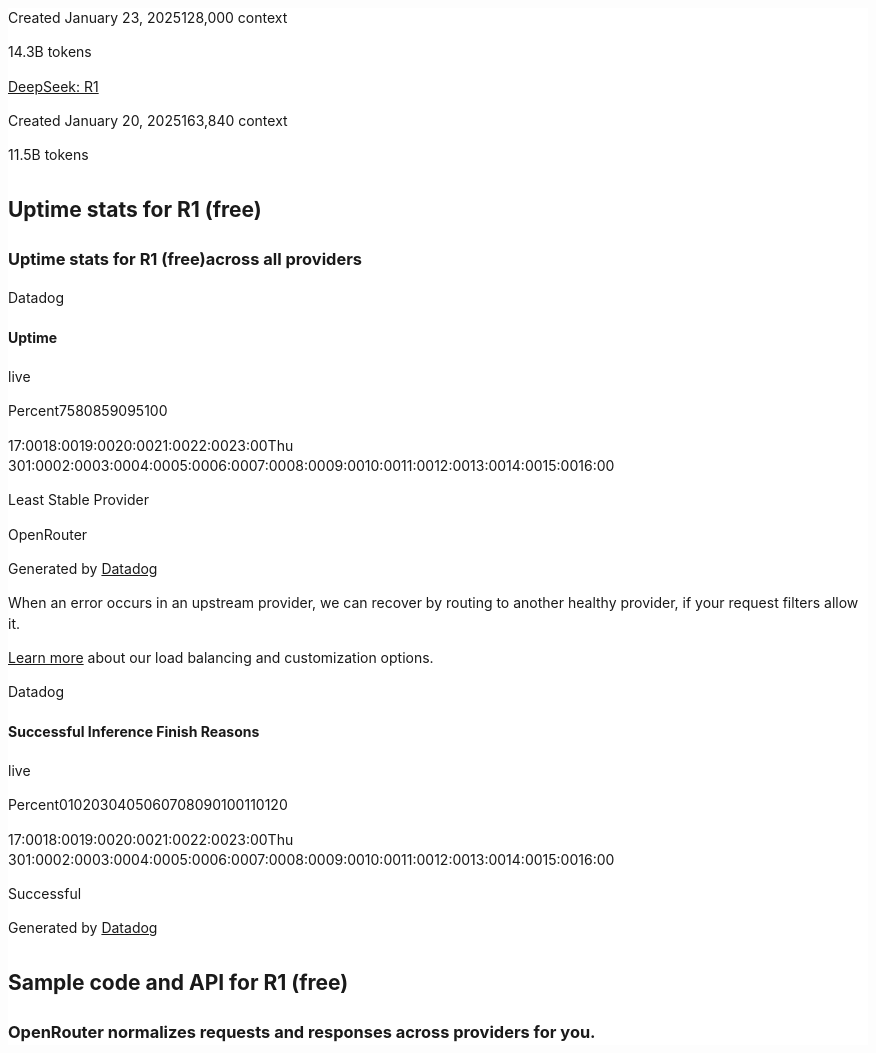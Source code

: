 Created January 23, 2025128,000 context

14.3B tokens

[DeepSeek: R1](https://openrouter.ai/deepseek/deepseek-r1)

Created January 20, 2025163,840 context

11.5B tokens

## Uptime stats for R1 (free)

### Uptime stats for R1 (free)across all providers

Datadog


#### Uptime

live

Percent7580859095100

17:0018:0019:0020:0021:0022:0023:00Thu 301:0002:0003:0004:0005:0006:0007:0008:0009:0010:0011:0012:0013:0014:0015:0016:00

Least Stable Provider

OpenRouter

Generated by [Datadog](http://www.datadoghq.com/)

When an error occurs in an upstream provider, we can recover by routing to another healthy provider, if your request filters allow it.

[Learn more](https://openrouter.ai/docs/provider-routing) about our load balancing and customization options.

Datadog


#### Successful Inference Finish Reasons

live

Percent0102030405060708090100110120

17:0018:0019:0020:0021:0022:0023:00Thu 301:0002:0003:0004:0005:0006:0007:0008:0009:0010:0011:0012:0013:0014:0015:0016:00

Successful

Generated by [Datadog](http://www.datadoghq.com/)

## Sample code and API for R1 (free)

### OpenRouter normalizes requests and responses across providers for you.
